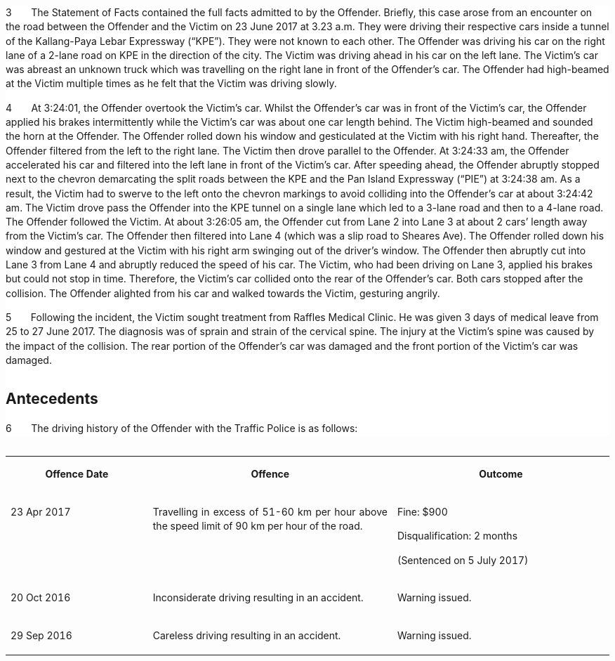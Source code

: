 3       The Statement of Facts contained the full facts admitted to by the Offender. Briefly, this case arose from an encounter on the road between the Offender and the Victim on 23 June 2017 at 3.23 a.m. They were driving their respective cars inside a tunnel of the Kallang-Paya Lebar Expressway (“KPE”). They were not known to each other. The Offender was driving his car on the right lane of a 2-lane road on KPE in the direction of the city. The Victim was driving ahead in his car on the left lane. The Victim’s car was abreast an unknown truck which was travelling on the right lane in front of the Offender’s car. The Offender had high-beamed at the Victim multiple times as he felt that the Victim was driving slowly.

4       At 3:24:01, the Offender overtook the Victim’s car. Whilst the Offender’s car was in front of the Victim’s car, the Offender applied his brakes intermittently while the Victim’s car was about one car length behind. The Victim high-beamed and sounded the horn at the Offender. The Offender rolled down his window and gesticulated at the Victim with his right hand. Thereafter, the Offender filtered from the left to the right lane. The Victim then drove parallel to the Offender. At 3:24:33 am, the Offender accelerated his car and filtered into the left lane in front of the Victim’s car. After speeding ahead, the Offender abruptly stopped next to the chevron demarcating the split roads between the KPE and the Pan Island Expressway (“PIE”) at 3:24:38 am. As a result, the Victim had to swerve to the left onto the chevron markings to avoid colliding into the Offender’s car at about 3:24:42 am. The Victim drove pass the Offender into the KPE tunnel on a single lane which led to a 3-lane road and then to a 4-lane road. The Offender followed the Victim. At about 3:26:05 am, the Offender cut from Lane 2 into Lane 3 at about 2 cars’ length away from the Victim’s car. The Offender then filtered into Lane 4 (which was a slip road to Sheares Ave). The Offender rolled down his window and gestured at the Victim with his right arm swinging out of the driver’s window. The Offender then abruptly cut into Lane 3 from Lane 4 and abruptly reduced the speed of his car. The Victim, who had been driving on Lane 3, applied his brakes but could not stop in time. Therefore, the Victim’s car collided onto the rear of the Offender’s car. Both cars stopped after the collision. The Offender alighted from his car and walked towards the Victim, gesturing angrily.

5       Following the incident, the Victim sought treatment from Raffles Medical Clinic. He was given 3 days of medical leave from 25 to 27 June 2017. The diagnosis was of sprain and strain of the cervical spine. The injury at the Victim’s spine was caused by the impact of the collision. The rear portion of the Offender’s car was damaged and the front portion of the Victim’s car was damaged.

## Antecedents

6       The driving history of the Offender with the Traffic Police is as follows:

<table align="left" cellpadding="0" cellspacing="0" class="Judg-2-tblr" frame="all" pgwide="0"><colgroup><col width="23.58%"> <col width="40.48%"> <col width="35.94%"> </colgroup><tbody><tr><td align="left" class="br" rowspan="1" valign="top"><p align="center" class="Table-Para-1"><b>Offence Date</b></p></td><td align="left" class="br" rowspan="1" valign="top"><p align="center" class="Table-Para-1"><b>Offence</b></p></td><td align="left" class="b" rowspan="1" valign="top"><p align="center" class="Table-Para-1"><b>Outcome</b></p></td></tr><tr><td align="left" class="br" rowspan="1" valign="top"><p align="justify" class="Table-Para-1">23 Apr 2017</p></td><td align="left" class="br" rowspan="1" valign="top"><p align="justify" class="Table-Para-1">Travelling in excess of 51-60 km per hour above the speed limit of 90 km per hour of the road.</p></td><td align="left" class="b" rowspan="1" valign="top"><p align="justify" class="Table-Para-1">Fine: $900</p><p align="justify" class="Table-Para-1">Disqualification: 2 months</p><p align="justify" class="Table-Para-1">(Sentenced on 5 July 2017)</p></td></tr><tr><td align="left" class="br" rowspan="1" valign="top"><p align="justify" class="Table-Para-1">20 Oct 2016</p></td><td align="left" class="br" rowspan="1" valign="top"><p align="justify" class="Table-Para-1">Inconsiderate driving resulting in an accident.</p></td><td align="left" class="b" rowspan="1" valign="top"><p align="justify" class="Table-Para-1">Warning issued.</p></td></tr><tr><td align="left" class="r" rowspan="1" valign="top"><p align="justify" class="Table-Para-1">29 Sep 2016</p></td><td align="left" class="r" rowspan="1" valign="top"><p align="justify" class="Table-Para-1">Careless driving resulting in an accident.</p></td><td align="left" class="" rowspan="1" valign="top"><p align="justify" class="Table-Para-1">Warning issued.</p></td></tr></tbody></table>
